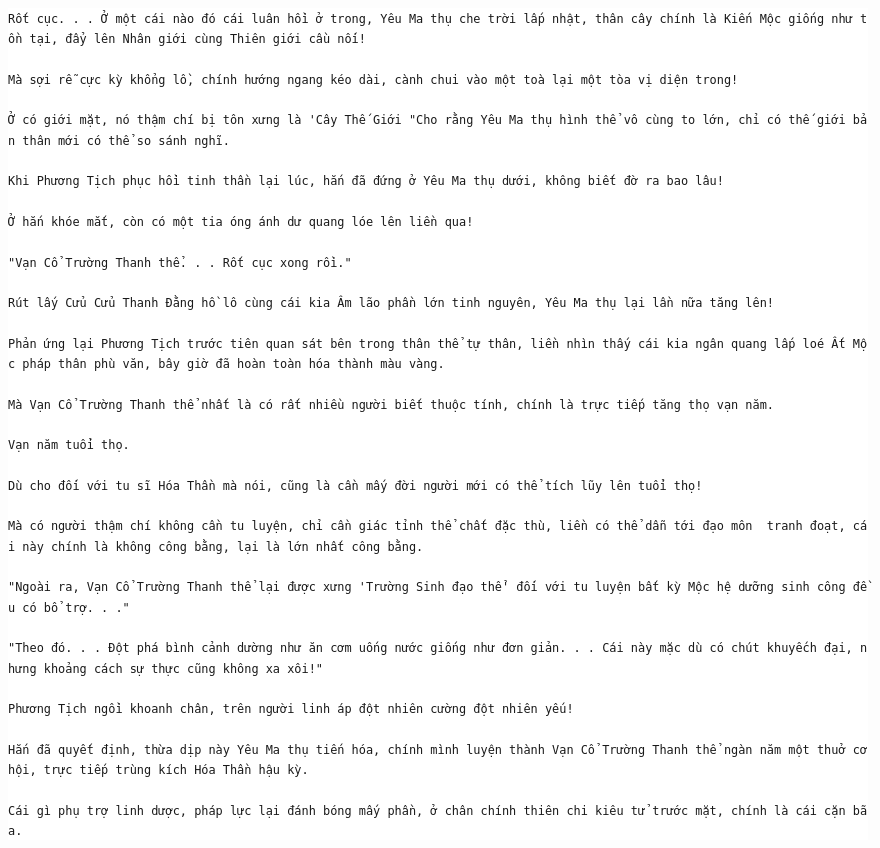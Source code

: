 	Rốt cục. . . Ở một cái nào đó cái luân hồi ở trong, Yêu Ma thụ che trời lấp nhật, thân cây chính là Kiến Mộc giống như tồn tại, đẩy lên Nhân giới cùng Thiên giới cầu nối!

	Mà sợi rễ cực kỳ khổng lồ, chính hướng ngang kéo dài, cành chui vào một toà lại một tòa vị diện trong!

	Ở có giới mặt, nó thậm chí bị tôn xưng là 'Cây Thế Giới "Cho rằng Yêu Ma thụ hình thể vô cùng to lớn, chỉ có thế giới bản thân mới có thể so sánh nghĩ.

	Khi Phương Tịch phục hồi tinh thần lại lúc, hắn đã đứng ở Yêu Ma thụ dưới, không biết đờ ra bao lâu!

	Ở hắn khóe mắt, còn có một tia óng ánh dư quang lóe lên liền qua!

	"Vạn Cổ Trường Thanh thể. . . Rốt cục xong rồi."

	Rút lấy Cửu Cửu Thanh Đằng hồ lô cùng cái kia Âm lão phần lớn tinh nguyên, Yêu Ma thụ lại lần nữa tăng lên!

	Phản ứng lại Phương Tịch trước tiên quan sát bên trong thân thể tự thân, liền nhìn thấy cái kia ngân quang lấp loé Ất Mộc pháp thân phù văn, bây giờ đã hoàn toàn hóa thành màu vàng.

	Mà Vạn Cổ Trường Thanh thể nhất là có rất nhiều người biết thuộc tính, chính là trực tiếp tăng thọ vạn năm.

	Vạn năm tuổi thọ.

	Dù cho đối với tu sĩ Hóa Thần mà nói, cũng là cần mấy đời người mới có thể tích lũy lên tuổi thọ!

	Mà có người thậm chí không cần tu luyện, chỉ cần giác tỉnh thể chất đặc thù, liền có thể dẫn tới đạo môn  tranh đoạt, cái này chính là không công bằng, lại là lớn nhất công bằng.

	"Ngoài ra, Vạn Cổ Trường Thanh thể lại được xưng 'Trường Sinh đạo thể' đối với tu luyện bất kỳ Mộc hệ dưỡng sinh công đều có bổ trợ. . ."

	"Theo đó. . . Đột phá bình cảnh dường như ăn cơm uống nước giống như đơn giản. . . Cái này mặc dù có chút khuyếch đại, nhưng khoảng cách sự thực cũng không xa xôi!"

	Phương Tịch ngồi khoanh chân, trên người linh áp đột nhiên cường đột nhiên yếu!

	Hắn đã quyết định, thừa dịp này Yêu Ma thụ tiến hóa, chính mình luyện thành Vạn Cổ Trường Thanh thể ngàn năm một thuở cơ hội, trực tiếp trùng kích Hóa Thần hậu kỳ.

	Cái gì phụ trợ linh dược, pháp lực lại đánh bóng mấy phần, ở chân chính thiên chi kiêu tử trước mặt, chính là cái cặn bã a.




